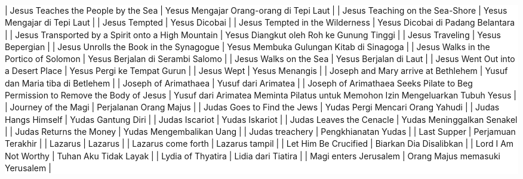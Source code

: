 | Jesus Teaches the People by the Sea                                                            | Yesus Mengajar Orang-orang di Tepi Laut                                                                   |
| Jesus Teaching on the Sea-Shore                                                                | Yesus Mengajar di Tepi Laut                                                                               |
| Jesus Tempted                                                                                  | Yesus Dicobai                                                                                             |
| Jesus Tempted in the Wilderness                                                                | Yesus Dicobai di Padang Belantara                                                                         |
| Jesus Transported by a Spirit onto a High Mountain                                             | Yesus Diangkut oleh Roh ke Gunung Tinggi                                                                  |
| Jesus Traveling                                                                                | Yesus Bepergian                                                                                           |
| Jesus Unrolls the Book in the Synagogue                                                        | Yesus Membuka Gulungan Kitab di Sinagoga                                                                  |
| Jesus Walks in the Portico of Solomon                                                          | Yesus Berjalan di Serambi Salomo                                                                          |
| Jesus Walks on the Sea                                                                         | Yesus Berjalan di Laut                                                                                    |
| Jesus Went Out into a Desert Place                                                             | Yesus Pergi ke Tempat Gurun                                                                               |
| Jesus Wept                                                                                     | Yesus Menangis                                                                                            |
| Joseph and Mary arrive at Bethlehem                                                            | Yusuf dan Maria tiba di Betlehem                                                                          |
| Joseph of Arimathaea                                                                           | Yusuf dari Arimatea                                                                                       |
| Joseph of Arimathaea Seeks Pilate to Beg Permission to Remove the Body of Jesus                | Yusuf dari Arimatea Meminta Pilatus untuk Memohon Izin Mengeluarkan Tubuh Yesus                           |
| Journey of the Magi                                                                            | Perjalanan Orang Majus                                                                                    |
| Judas Goes to Find the Jews                                                                    | Yudas Pergi Mencari Orang Yahudi                                                                          |
| Judas Hangs Himself                                                                            | Yudas Gantung Diri                                                                                        |
| Judas Iscariot                                                                                 | Yudas Iskariot                                                                                            |
| Judas Leaves the Cenacle                                                                       | Yudas Meninggalkan Senakel                                                                                |
| Judas Returns the Money                                                                        | Yudas Mengembalikan Uang                                                                                  |
| Judas treachery                                                                                | Pengkhianatan Yudas                                                                                       |
| Last Supper                                                                                    | Perjamuan Terakhir                                                                                        |
| Lazarus                                                                                        | Lazarus                                                                                                   |
| Lazarus come forth                                                                             | Lazarus tampil                                                                                            |
| Let Him Be Crucified                                                                           | Biarkan Dia Disalibkan                                                                                    |
| Lord I Am Not Worthy                                                                           | Tuhan Aku Tidak Layak                                                                                     |
| Lydia of Thyatira                                                                              | Lidia dari Tiatira                                                                                        |
| Magi enters Jerusalem                                                                          | Orang Majus memasuki Yerusalem                                                                            |